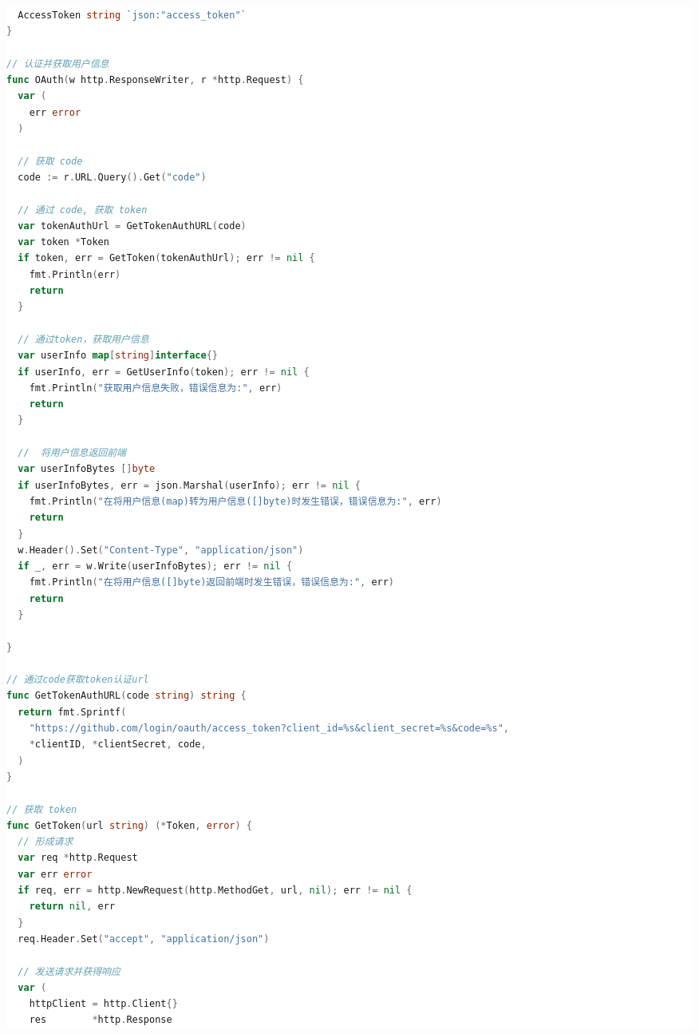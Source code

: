 ```go
  AccessToken string `json:"access_token"`
}

// 认证并获取用户信息
func OAuth(w http.ResponseWriter, r *http.Request) {
  var (
    err error
  )

  // 获取 code
  code := r.URL.Query().Get("code")

  // 通过 code, 获取 token
  var tokenAuthUrl = GetTokenAuthURL(code)
  var token *Token
  if token, err = GetToken(tokenAuthUrl); err != nil {
    fmt.Println(err)
    return
  }

  // 通过token，获取用户信息
  var userInfo map[string]interface{}
  if userInfo, err = GetUserInfo(token); err != nil {
    fmt.Println("获取用户信息失败，错误信息为:", err)
    return
  }

  //  将用户信息返回前端
  var userInfoBytes []byte
  if userInfoBytes, err = json.Marshal(userInfo); err != nil {
    fmt.Println("在将用户信息(map)转为用户信息([]byte)时发生错误，错误信息为:", err)
    return
  }
  w.Header().Set("Content-Type", "application/json")
  if _, err = w.Write(userInfoBytes); err != nil {
    fmt.Println("在将用户信息([]byte)返回前端时发生错误，错误信息为:", err)
    return
  }

}

// 通过code获取token认证url
func GetTokenAuthURL(code string) string {
  return fmt.Sprintf(
    "https://github.com/login/oauth/access_token?client_id=%s&client_secret=%s&code=%s",
    *clientID, *clientSecret, code,
  )
}

// 获取 token
func GetToken(url string) (*Token, error) {
  // 形成请求
  var req *http.Request
  var err error
  if req, err = http.NewRequest(http.MethodGet, url, nil); err != nil {
    return nil, err
  }
  req.Header.Set("accept", "application/json")

  // 发送请求并获得响应
  var (
    httpClient = http.Client{}
    res        *http.Response
```